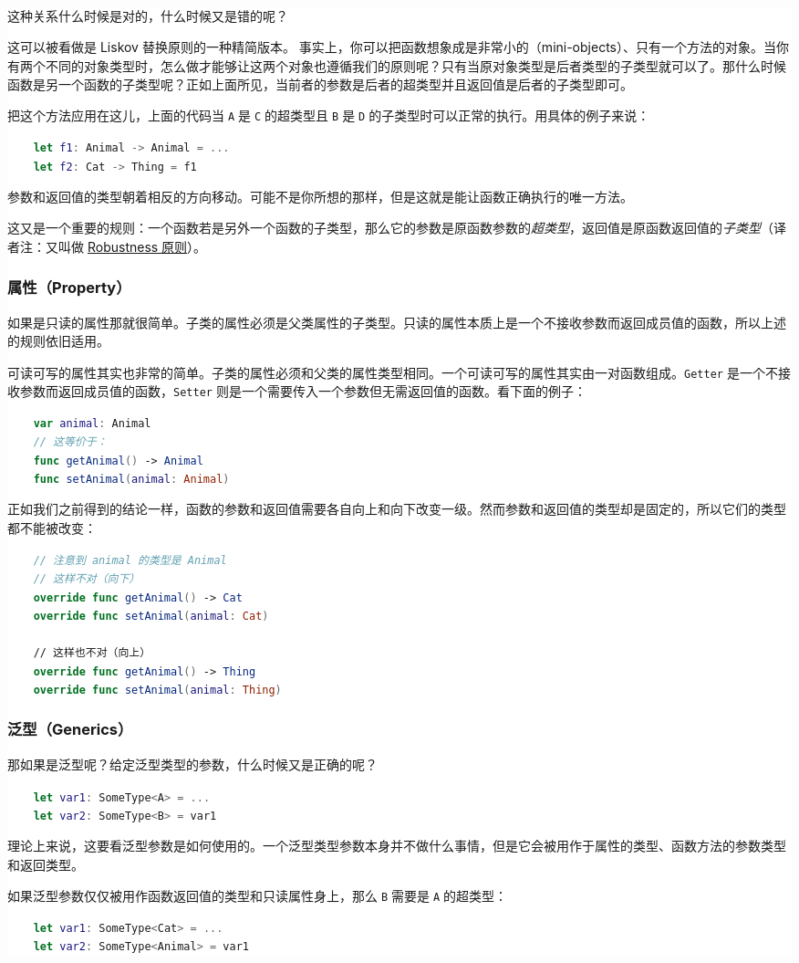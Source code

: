 这种关系什么时候是对的，什么时候又是错的呢？

这可以被看做是 Liskov 替换原则的一种精简版本。 事实上，你可以把函数想象成是非常小的（mini-objects）、只有一个方法的对象。当你有两个不同的对象类型时，怎么做才能够让这两个对象也遵循我们的原则呢？只有当原对象类型是后者类型的子类型就可以了。那什么时候函数是另一个函数的子类型呢？正如上面所见，当前者的参数是后者的超类型并且返回值是后者的子类型即可。

把这个方法应用在这儿，上面的代码当 `A` 是 `C` 的超类型且 `B` 是 `D` 的子类型时可以正常的执行。用具体的例子来说：

```swift
    let f1: Animal -> Animal = ...
    let f2: Cat -> Thing = f1
```

参数和返回值的类型朝着相反的方向移动。可能不是你所想的那样，但是这就是能让函数正确执行的唯一方法。

这又是一个重要的规则：一个函数若是另外一个函数的子类型，那么它的参数是原函数参数的*超类型*，返回值是原函数返回值的*子类型*（译者注：又叫做 [Robustness 原则](http://www.wikiwand.com/en/Robustness_principle)）。

### 属性（Property）

如果是只读的属性那就很简单。子类的属性必须是父类属性的子类型。只读的属性本质上是一个不接收参数而返回成员值的函数，所以上述的规则依旧适用。

可读可写的属性其实也非常的简单。子类的属性必须和父类的属性类型相同。一个可读可写的属性其实由一对函数组成。`Getter` 是一个不接收参数而返回成员值的函数，`Setter` 则是一个需要传入一个参数但无需返回值的函数。看下面的例子：

```swift
    var animal: Animal
    // 这等价于：
    func getAnimal() -> Animal
    func setAnimal(animal: Animal)
```

正如我们之前得到的结论一样，函数的参数和返回值需要各自向上和向下改变一级。然而参数和返回值的类型却是固定的，所以它们的类型都不能被改变：

```swift
    // 注意到 animal 的类型是 Animal
    // 这样不对（向下）
    override func getAnimal() -> Cat
    override func setAnimal(animal: Cat)

    // 这样也不对（向上）
    override func getAnimal() -> Thing
    override func setAnimal(animal: Thing)
```

### 泛型（Generics）

那如果是泛型呢？给定泛型类型的参数，什么时候又是正确的呢？

```swift
    let var1: SomeType<A> = ...
    let var2: SomeType<B> = var1
```

理论上来说，这要看泛型参数是如何使用的。一个泛型类型参数本身并不做什么事情，但是它会被用作于属性的类型、函数方法的参数类型和返回类型。

如果泛型参数仅仅被用作函数返回值的类型和只读属性身上，那么 `B` 需要是 `A` 的超类型：

```swift
    let var1: SomeType<Cat> = ...
    let var2: SomeType<Animal> = var1
```

